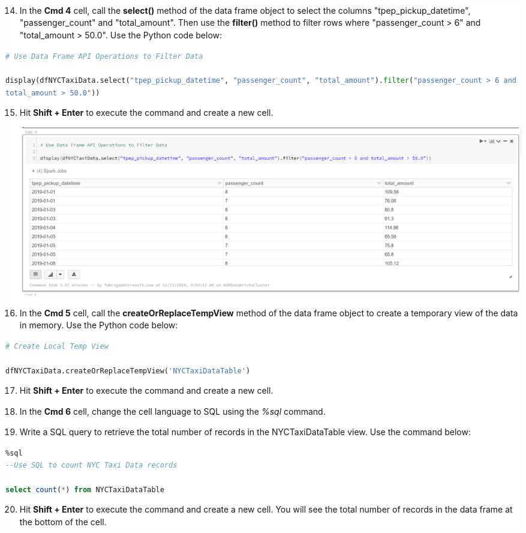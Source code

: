 14.	In the **Cmd 4** cell, call the **select()** method of the data frame object to select the columns "tpep_pickup_datetime", "passenger_count" and "total_amount". Then use the  **filter()** method to filter rows where "passenger_count > 6" and "total_amount > 50.0". Use the Python code below:

```python
# Use Data Frame API Operations to Filter Data

display(dfNYCTaxiData.select("tpep_pickup_datetime", "passenger_count", "total_amount").filter("passenger_count > 6 and total_amount > 50.0"))
```

15.	Hit **Shift + Enter** to execute the command and create a new cell. 

    ![](./Media/Lab3-Image16.png)

16.	In the **Cmd 5** cell, call the **createOrReplaceTempView** method of the data frame object to create a temporary view of the data in memory. Use the Python code below:

```python
# Create Local Temp View

dfNYCTaxiData.createOrReplaceTempView('NYCTaxiDataTable')
```
17.	Hit **Shift + Enter** to execute the command and create a new cell. 

18.	In the **Cmd 6** cell, change the cell language to SQL using the *%sql* command. 

19.	Write a SQL query to retrieve the total number of records in the NYCTaxiDataTable view. Use the command below:

```sql
%sql
--Use SQL to count NYC Taxi Data records

select count(*) from NYCTaxiDataTable
```

20.	Hit **Shift + Enter** to execute the command and create a new cell. You will see the total number of records in the data frame at the bottom of the cell.
